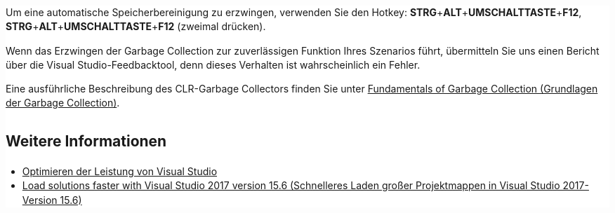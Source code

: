 Um eine automatische Speicherbereinigung zu erzwingen, verwenden Sie den Hotkey: **STRG**+**ALT**+**UMSCHALTTASTE**+**F12**, **STRG**+**ALT**+**UMSCHALTTASTE**+**F12** (zweimal drücken).

Wenn das Erzwingen der Garbage Collection zur zuverlässigen Funktion Ihres Szenarios führt, übermitteln Sie uns einen Bericht über die Visual Studio-Feedbacktool, denn dieses Verhalten ist wahrscheinlich ein Fehler.

Eine ausführliche Beschreibung des CLR-Garbage Collectors finden Sie unter [Fundamentals of Garbage Collection (Grundlagen der Garbage Collection)](/dotnet/standard/garbage-collection/fundamentals).

## <a name="see-also"></a>Weitere Informationen

- [Optimieren der Leistung von Visual Studio](../ide/optimize-visual-studio-performance.md)
- [Load solutions faster with Visual Studio 2017 version 15.6 (Schnelleres Laden großer Projektmappen in Visual Studio 2017-Version 15.6)](https://devblogs.microsoft.com/visualstudio/load-solutions-faster-with-visual-studio-2017-version-15-6/)

